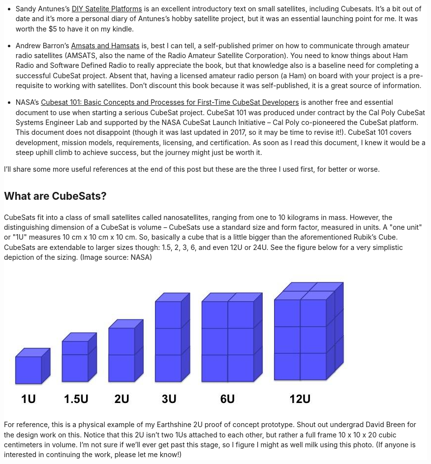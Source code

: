 - Sandy Antunes’s [DIY Satelite Platforms](https://www.oreilly.com/library/view/diy-satellite-platforms/9781449312756/) is an excellent introductory text on small satellites, including Cubesats. It’s a bit out of date and it’s more a personal diary of Antunes’s hobby satellite project, but it was an essential launching point for me. It was worth the $5 to have it on my kindle.

- Andrew Barron’s [Amsats and Hamsats](https://www.amazon.com/Amsats-Hamsats-Amateur-Radio-Satellites-ebook/dp/B07CG8DYR2) is, best I can tell, a self-published primer on how to communicate through amateur radio satellites (AMSATS, also the name of the Radio Amateur Satellite Corporation). You need to know things about Ham Radio and Software Defined Radio to really appreciate the book, but that knowledge also is a baseline need for completing a successful CubeSat project. Absent that, having a licensed amateur radio person (a Ham) on board with your project is a pre-requisite to working with satellites. Don’t discount this book because it was self-published, it is a great source of information.

- NASA’s [Cubesat 101: Basic Concepts and Processes for
First-Time CubeSat Developers](https://www.nasa.gov/sites/default/files/atoms/files/nasa_csli_cubesat_101_508.pdf) is another free and essential document to use when starting a serious CubeSat project. CubeSat 101 was produced under contract by the Cal Poly CubeSat Systems Engineer Lab and supported by the NASA CubeSat Launch Initiative – Cal Poly co-pioneered the CubeSat platform. This document does not disappoint (though it was last updated in 2017, so it may be time to revise it!). CubeSat 101 covers development, mission models, requirements, licensing, and certification. As soon as I read this document, I knew it would be a steep uphill climb to achieve success, but the journey might just be worth it.

I’ll share some more useful references at the end of this post but these are the three I used first, for better or worse.

## What are CubeSats?
CubeSats fit into a class of small satellites called nanosatellites, ranging from one to 10 kilograms in mass. However, the distinguishing dimension of a CubeSat is volume – CubeSats use a standard size and form factor, measured in units. A "one unit" or "1U" measures 10 cm x 10 cm x 10 cm. So, basically a cube that is a little bigger than the aforementioned Rubik’s Cube. CubeSats are extendable to larger sizes though: 1.5, 2, 3, 6, and even 12U or 24U. See the figure below for a very simplistic depiction of the sizing. (Image source: NASA)

![CubeSat Depiction](/assets/images/NASA-cubesat.png)

For reference, this is a physical example of my Earthshine 2U proof of concept prototype. Shout out undergrad David Breen for the design work on this. Notice that this 2U isn’t two 1Us attached to each other, but rather a full frame 10 x 10 x 20 cubic centimeters in volume. I’m not sure if we’ll ever get past this stage, so I figure I might as well milk using this photo. (If anyone is interested in continuing the work, please let me know!)

